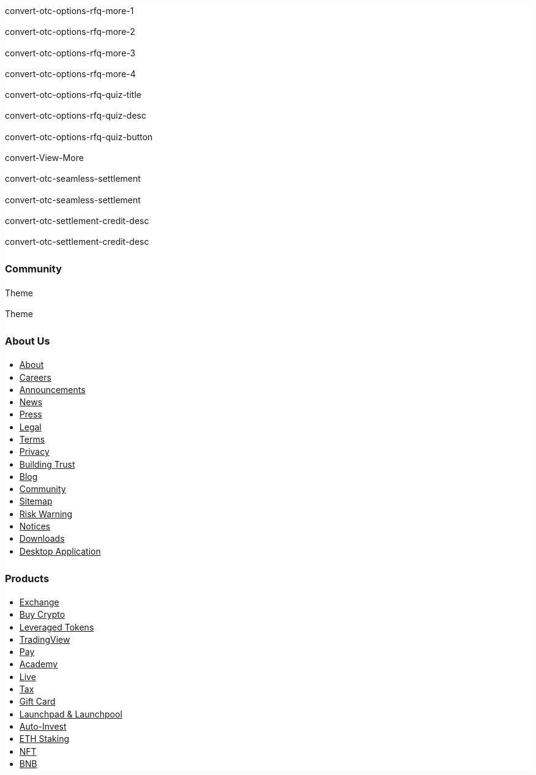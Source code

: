 convert-otc-options-rfq-more-1

convert-otc-options-rfq-more-2

convert-otc-options-rfq-more-3

convert-otc-options-rfq-more-4

convert-otc-options-rfq-quiz-title

convert-otc-options-rfq-quiz-desc

convert-otc-options-rfq-quiz-button

convert-View-More

convert-otc-seamless-settlement

convert-otc-seamless-settlement

convert-otc-settlement-credit-desc

convert-otc-settlement-credit-desc

### Community

[](https://discord.gg/jE4wt8g2H2)[](https://www.binance.com/en/community)[](https://www.tiktok.com/@binance?lang=en)[](https://www.facebook.com/binance)[](https://twitter.com/binance)[](https://www.reddit.com/r/binance)[](https://www.instagram.com/Binance/)[](https://coinmarketcap.com/exchanges/binance/)[](https://www.youtube.com/binanceyoutube)[](https://www.binance.com/en/community)

Theme

Theme

### About Us

  * [About](https://www.binance.com/en/about)
  * [Careers](https://www.binance.com/en/careers)
  * [Announcements](https://www.binance.com/en/support/announcement)
  * [News](https://www.binance.com/en/square/news/all)
  * [Press](https://www.binance.com/en/press)
  * [Legal](https://www.binance.com/en/legal/home)
  * [Terms](https://www.binance.com/en/terms)
  * [Privacy](https://www.binance.com/en/about-legal/privacy-portal)
  * [Building Trust](https://www.binance.com/en/land/building_trust)
  * [Blog](https://www.binance.com/en/blog)
  * [Community](https://www.binance.com/en/community)
  * [Sitemap](https://www.binance.com/en/country-region-selector)
  * [Risk Warning](https://www.binance.com/en/risk-warning)
  * [Notices](https://www.binance.com/en/support/list/notices)
  * [Downloads](https://www.binance.com/en/download)
  * [Desktop Application](https://www.binance.com/en/desktop-download)

### Products

  * [Exchange](https://www.binance.com/en/trade)
  * [Buy Crypto](https://www.binance.com/en/buy-sell-crypto)
  * [Leveraged Tokens](https://www.binance.com/en/leveraged-tokens/tokens/allTokens)
  * [TradingView](https://www.binance.com/en/land/tradingview)
  * [Pay](https://www.binance.com/en/my/wallet/account/payment)
  * [Academy](https://academy.binance.com/en)
  * [Live](https://www.binance.com/en/live)
  * [Tax](https://www.binance.com/en/tax)
  * [Gift Card](https://www.binance.com/en/gift-card)
  * [Launchpad & Launchpool](https://launchpad.binance.com/en)
  * [Auto-Invest](https://www.binance.com/en/auto-invest)
  * [ETH Staking](https://www.binance.com/en/eth2)
  * [NFT](https://www.binance.com/en/nft/home)
  * [BNB](https://www.binance.com/en/bnb)